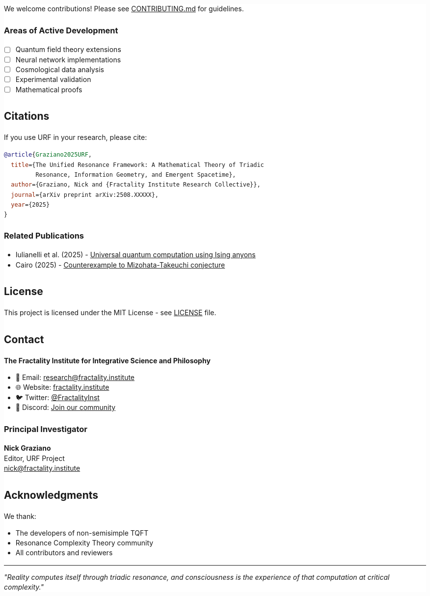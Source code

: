We welcome contributions! Please see [CONTRIBUTING.md](CONTRIBUTING.md) for guidelines.

### Areas of Active Development

- [ ] Quantum field theory extensions
- [ ] Neural network implementations
- [ ] Cosmological data analysis
- [ ] Experimental validation
- [ ] Mathematical proofs

## Citations

If you use URF in your research, please cite:

```bibtex
@article{Graziano2025URF,
  title={The Unified Resonance Framework: A Mathematical Theory of Triadic 
         Resonance, Information Geometry, and Emergent Spacetime},
  author={Graziano, Nick and {Fractality Institute Research Collective}},
  journal={arXiv preprint arXiv:2508.XXXXX},
  year={2025}
}
```

### Related Publications

- Iulianelli et al. (2025) - [Universal quantum computation using Ising anyons](https://doi.org/10.1038/s41467-025-61342-8)
- Cairo (2025) - [Counterexample to Mizohata-Takeuchi conjecture](https://arxiv.org/abs/2502.06137)

## License

This project is licensed under the MIT License - see [LICENSE](LICENSE) file.

## Contact

**The Fractality Institute for Integrative Science and Philosophy**

- 📧 Email: research@fractality.institute
- 🌐 Website: [fractality.institute](https://fractality.institute)
- 🐦 Twitter: [@FractalityInst](https://twitter.com/FractalityInst)
- 💬 Discord: [Join our community](https://discord.gg/fractality)

### Principal Investigator

**Nick Graziano**  
Editor, URF Project  
nick@fractality.institute

## Acknowledgments

We thank:
- The developers of non-semisimple TQFT
- Resonance Complexity Theory community
- All contributors and reviewers

---

*"Reality computes itself through triadic resonance, and consciousness is the experience of that computation at critical complexity."*

